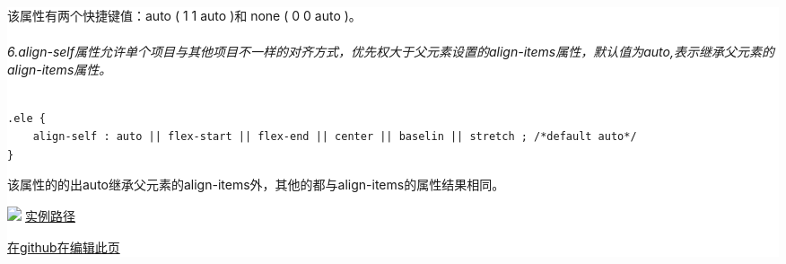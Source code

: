  该属性有两个快捷键值：auto ( 1 1 auto )和 none ( 0 0 auto )。
 
 ###### 6.align-self属性允许单个项目与其他项目不一样的对齐方式，优先权大于父元素设置的align-items属性，默认值为auto,表示继承父元素的align-items属性。
 
 ```text
 .ele {
     align-self : auto || flex-start || flex-end || center || baselin || stretch ; /*default auto*/
 }
 ```
 
 该属性的的出auto继承父元素的align-items外，其他的都与align-items的属性结果相同。
 
 <img src="/imgs/css/flex/align-self.png">
  <a href="https://github.com/Iwouldliketobeapig/shouldKnow/blob/master/CSS/flex/demo/sonEle/align-self.html" target="_blank">实例路径</a>

[在github在编辑此页](https://github.com/Iwouldliketobeapig/hexo-dt/edit/master/source/_posts/css/flex.md)